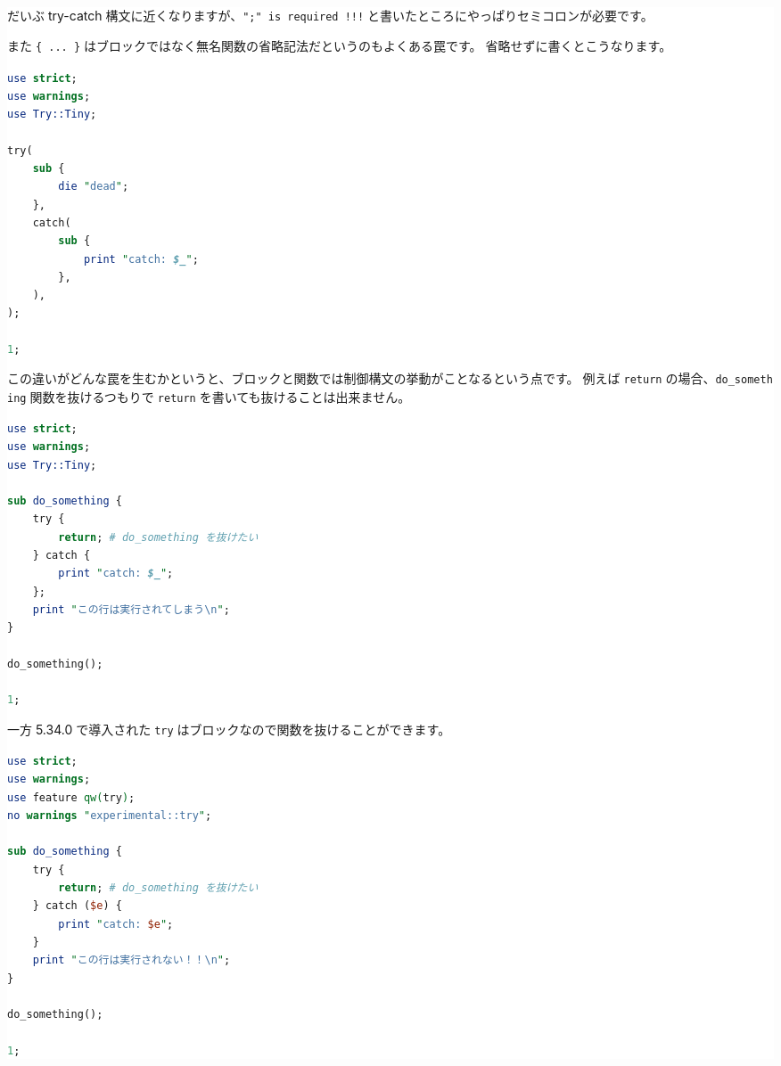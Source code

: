 だいぶ try-catch 構文に近くなりますが、`";" is required !!!` と書いたところにやっぱりセミコロンが必要です。

また `{ ... }` はブロックではなく無名関数の省略記法だというのもよくある罠です。
省略せずに書くとこうなります。

```perl
use strict;
use warnings;
use Try::Tiny;

try(
    sub {
        die "dead";
    },
    catch(
        sub {
            print "catch: $_";
        },
    ),
);

1;
```

この違いがどんな罠を生むかというと、ブロックと関数では制御構文の挙動がことなるという点です。
例えば `return` の場合、`do_something` 関数を抜けるつもりで `return` を書いても抜けることは出来ません。

```perl
use strict;
use warnings;
use Try::Tiny;

sub do_something {
    try {
        return; # do_something を抜けたい
    } catch {
        print "catch: $_";
    };
    print "この行は実行されてしまう\n";
}

do_something();

1;
```

一方 5.34.0 で導入された `try` はブロックなので関数を抜けることができます。

```perl
use strict;
use warnings;
use feature qw(try);
no warnings "experimental::try";

sub do_something {
    try {
        return; # do_something を抜けたい
    } catch ($e) {
        print "catch: $e";
    }
    print "この行は実行されない！！\n";
}

do_something();

1;
```
